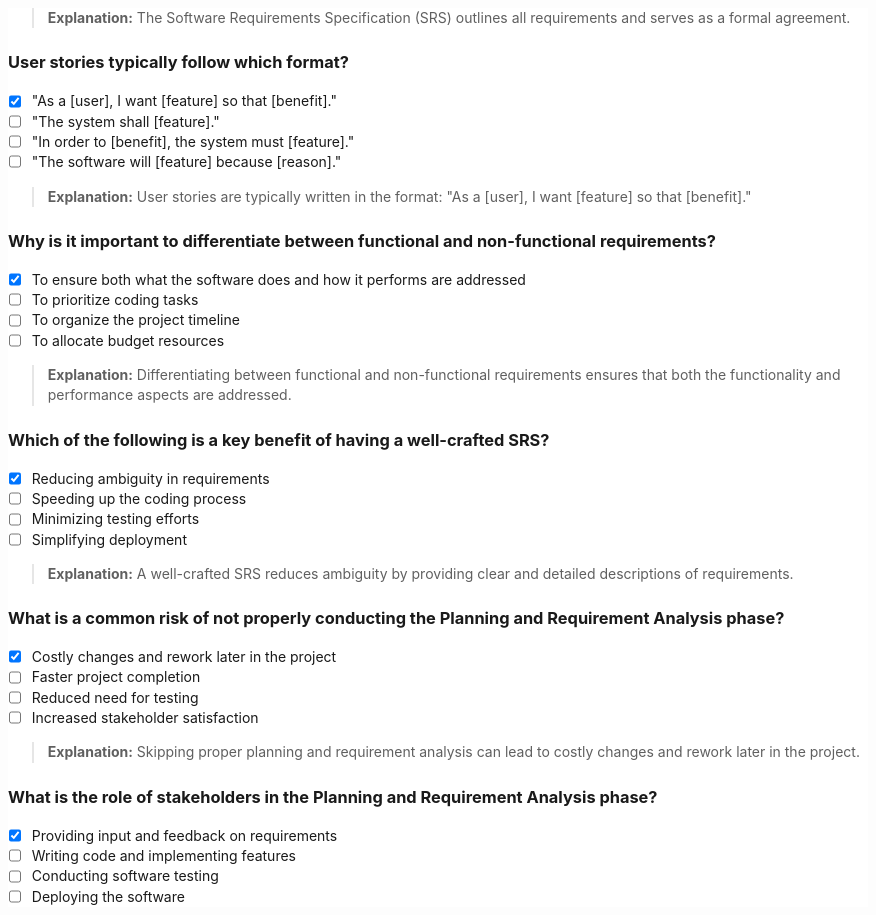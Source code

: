 > **Explanation:** The Software Requirements Specification (SRS) outlines all requirements and serves as a formal agreement.

### User stories typically follow which format?

- [x] "As a [user], I want [feature] so that [benefit]."
- [ ] "The system shall [feature]."
- [ ] "In order to [benefit], the system must [feature]."
- [ ] "The software will [feature] because [reason]."

> **Explanation:** User stories are typically written in the format: "As a [user], I want [feature] so that [benefit]."

### Why is it important to differentiate between functional and non-functional requirements?

- [x] To ensure both what the software does and how it performs are addressed
- [ ] To prioritize coding tasks
- [ ] To organize the project timeline
- [ ] To allocate budget resources

> **Explanation:** Differentiating between functional and non-functional requirements ensures that both the functionality and performance aspects are addressed.

### Which of the following is a key benefit of having a well-crafted SRS?

- [x] Reducing ambiguity in requirements
- [ ] Speeding up the coding process
- [ ] Minimizing testing efforts
- [ ] Simplifying deployment

> **Explanation:** A well-crafted SRS reduces ambiguity by providing clear and detailed descriptions of requirements.

### What is a common risk of not properly conducting the Planning and Requirement Analysis phase?

- [x] Costly changes and rework later in the project
- [ ] Faster project completion
- [ ] Reduced need for testing
- [ ] Increased stakeholder satisfaction

> **Explanation:** Skipping proper planning and requirement analysis can lead to costly changes and rework later in the project.

### What is the role of stakeholders in the Planning and Requirement Analysis phase?

- [x] Providing input and feedback on requirements
- [ ] Writing code and implementing features
- [ ] Conducting software testing
- [ ] Deploying the software
